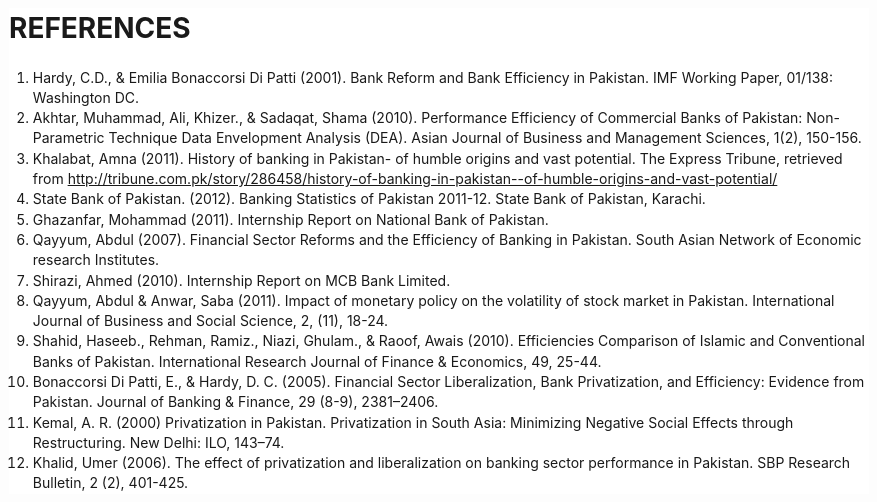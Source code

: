 # REFERENCES

1. Hardy, C.D., & Emilia Bonaccorsi Di Patti (2001). Bank Reform and Bank Efficiency in Pakistan. IMF Working Paper, 01/138: Washington DC.
2. Akhtar, Muhammad, Ali, Khizer., & Sadaqat, Shama (2010). Performance Efficiency of Commercial Banks of Pakistan: Non-Parametric Technique Data Envelopment Analysis (DEA). Asian Journal of Business and Management Sciences, 1(2), 150-156.
3. Khalabat, Amna (2011). History of banking in Pakistan- of humble origins and vast potential. The Express Tribune, retrieved from http://tribune.com.pk/story/286458/history-of-banking-in-pakistan--of-humble-origins-and-vast-potential/
4. State Bank of Pakistan. (2012). Banking Statistics of Pakistan 2011-12. State Bank of Pakistan, Karachi.
5. Ghazanfar, Mohammad (2011). Internship Report on National Bank of Pakistan.
6. Qayyum, Abdul (2007). Financial Sector Reforms and the Efficiency of Banking in Pakistan. South Asian Network of Economic research Institutes.
7. Shirazi, Ahmed (2010). Internship Report on MCB Bank Limited.
8. Qayyum, Abdul & Anwar, Saba (2011). Impact of monetary policy on the volatility of stock market in Pakistan. International Journal of Business and Social Science, 2, (11), 18-24.
9. Shahid, Haseeb., Rehman, Ramiz., Niazi, Ghulam., & Raoof, Awais (2010). Efficiencies Comparison of Islamic and Conventional Banks of Pakistan. International Research Journal of Finance & Economics, 49, 25-44.
10. Bonaccorsi Di Patti, E., & Hardy, D. C. (2005). Financial Sector Liberalization, Bank Privatization, and Efficiency: Evidence from Pakistan. Journal of Banking & Finance, 29 (8-9), 2381–2406.
11. Kemal, A. R. (2000) Privatization in Pakistan. Privatization in South Asia: Minimizing Negative Social Effects through Restructuring. New Delhi: ILO, 143–74.
12. Khalid, Umer (2006). The effect of privatization and liberalization on banking sector performance in Pakistan. SBP Research Bulletin, 2 (2), 401-425.